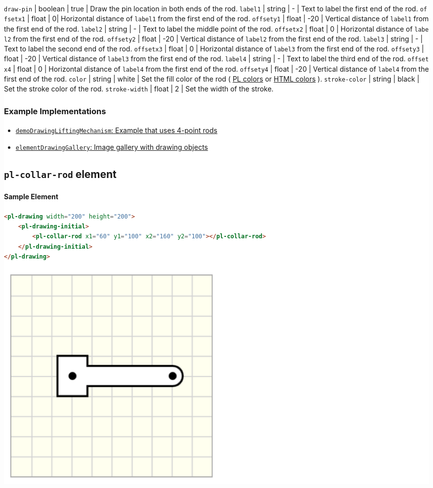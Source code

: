 `draw-pin` | boolean | true | Draw the pin location in both ends of the rod.
`label1` | string | - | Text to label the first end of the rod.
`offsetx1` | float | 0| Horizontal distance of `label1` from the first end of the rod.
`offsety1` | float | -20 | Vertical distance of `label1` from the first end of the rod.
`label2` | string | - | Text to label the middle point of the rod.
`offsetx2` | float | 0 | Horizontal distance of `label2` from the first end of the rod.
`offsety2` | float | -20 | Vertical distance of `label2` from the first end of the rod.
`label3` | string | - | Text to label the second end of the rod.
`offsetx3` | float | 0 | Horizontal distance of `label3` from the first end of the rod.
`offsety3` | float | -20 | Vertical distance of `label3` from the first end of the rod.
`label4` | string | - | Text to label the third end of the rod.
`offsetx4` | float | 0 | Horizontal distance of `label4` from the first end of the rod.
`offsety4` | float | -20 | Vertical distance of `label4` from the first end of the rod.
`color` | string | white | Set the fill color of the rod ( [PL colors](https://prairielearn.readthedocs.io/en/latest/course/#colors) or [HTML colors](https://htmlcolorcodes.com/color-chart/) ).
`stroke-color` | string | black | Set the stroke color of the rod.
`stroke-width` | float | 2 | Set the width of the stroke.

### Example Implementations

- [`demoDrawingLiftingMechanism`: Example that uses 4-point rods](https://github.com/PrairieLearn/PrairieLearn/tree/master/exampleCourse/questions/demoDrawingLiftingMechanism)

- [`elementDrawingGallery`: Image gallery with drawing objects](https://github.com/PrairieLearn/PrairieLearn/tree/master/exampleCourse/questions/elementDrawingGallery)


## `pl-collar-rod` element

#### Sample Element

```html
<pl-drawing width="200" height="200">
    <pl-drawing-initial>
        <pl-collar-rod x1="60" y1="100" x2="160" y2="100"></pl-collar-rod>
    </pl-drawing-initial>
</pl-drawing>
```
<img src="pl-collar.png" width=50%>
